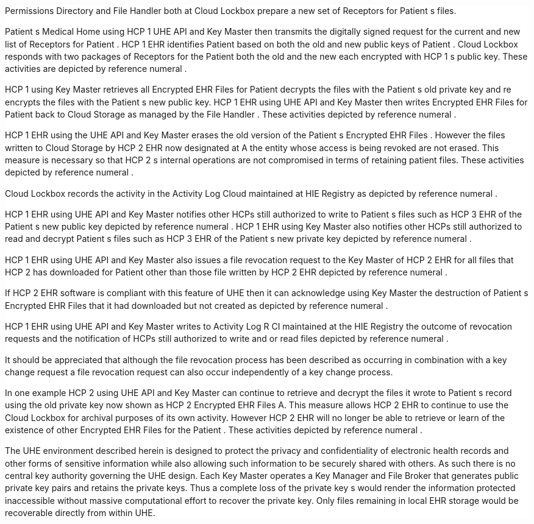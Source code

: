 Permissions Directory and File Handler both at Cloud Lockbox prepare a new set of Receptors for Patient s files.

Patient s Medical Home using HCP 1 UHE API and Key Master then transmits the digitally signed request for the current and new list of Receptors for Patient . HCP 1 EHR identifies Patient based on both the old and new public keys of Patient . Cloud Lockbox responds with two packages of Receptors for the Patient both the old and the new each encrypted with HCP 1 s public key. These activities are depicted by reference numeral .

HCP 1 using Key Master retrieves all Encrypted EHR Files for Patient decrypts the files with the Patient s old private key and re encrypts the files with the Patient s new public key. HCP 1 EHR using UHE API and Key Master then writes Encrypted EHR Files for Patient back to Cloud Storage as managed by the File Handler . These activities depicted by reference numeral .

HCP 1 EHR using the UHE API and Key Master erases the old version of the Patient s Encrypted EHR Files . However the files written to Cloud Storage by HCP 2 EHR now designated at A the entity whose access is being revoked are not erased. This measure is necessary so that HCP 2 s internal operations are not compromised in terms of retaining patient files. These activities depicted by reference numeral .

Cloud Lockbox records the activity in the Activity Log Cloud maintained at HIE Registry as depicted by reference numeral .

HCP 1 EHR using UHE API and Key Master notifies other HCPs still authorized to write to Patient s files such as HCP 3 EHR of the Patient s new public key depicted by reference numeral . HCP 1 EHR using Key Master also notifies other HCPs still authorized to read and decrypt Patient s files such as HCP 3 EHR of the Patient s new private key depicted by reference numeral .

HCP 1 EHR using UHE API and Key Master also issues a file revocation request to the Key Master of HCP 2 EHR for all files that HCP 2 has downloaded for Patient other than those file written by HCP 2 EHR depicted by reference numeral .

If HCP 2 EHR software is compliant with this feature of UHE then it can acknowledge using Key Master the destruction of Patient s Encrypted EHR Files that it had downloaded but not created as depicted by reference numeral .

HCP 1 EHR using UHE API and Key Master writes to Activity Log R CI maintained at the HIE Registry the outcome of revocation requests and the notification of HCPs still authorized to write and or read files depicted by reference numeral .

It should be appreciated that although the file revocation process has been described as occurring in combination with a key change request a file revocation request can also occur independently of a key change process.

In one example HCP 2 using UHE API and Key Master can continue to retrieve and decrypt the files it wrote to Patient s record using the old private key now shown as HCP 2 Encrypted EHR Files A. This measure allows HCP 2 EHR to continue to use the Cloud Lockbox for archival purposes of its own activity. However HCP 2 EHR will no longer be able to retrieve or learn of the existence of other Encrypted EHR Files for the Patient . These activities depicted by reference numeral .

The UHE environment described herein is designed to protect the privacy and confidentiality of electronic health records and other forms of sensitive information while also allowing such information to be securely shared with others. As such there is no central key authority governing the UHE design. Each Key Master operates a Key Manager and File Broker that generates public private key pairs and retains the private keys. Thus a complete loss of the private key s would render the information protected inaccessible without massive computational effort to recover the private key. Only files remaining in local EHR storage would be recoverable directly from within UHE.
